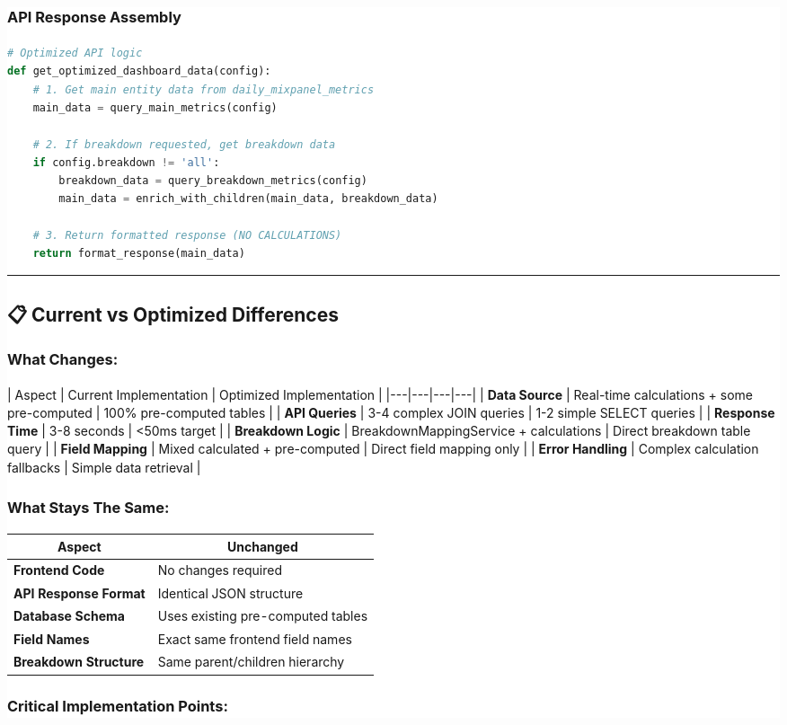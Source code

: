 ### **API Response Assembly**
```python
# Optimized API logic
def get_optimized_dashboard_data(config):
    # 1. Get main entity data from daily_mixpanel_metrics
    main_data = query_main_metrics(config)
    
    # 2. If breakdown requested, get breakdown data
    if config.breakdown != 'all':
        breakdown_data = query_breakdown_metrics(config)
        main_data = enrich_with_children(main_data, breakdown_data)
    
    # 3. Return formatted response (NO CALCULATIONS)
    return format_response(main_data)
```

---

## 📋 Current vs Optimized Differences

### **What Changes:**

| Aspect | Current Implementation | Optimized Implementation |
|---|---|---|---|
| **Data Source** | Real-time calculations + some pre-computed | 100% pre-computed tables |
| **API Queries** | 3-4 complex JOIN queries | 1-2 simple SELECT queries |
| **Response Time** | 3-8 seconds | <50ms target |
| **Breakdown Logic** | BreakdownMappingService + calculations | Direct breakdown table query |
| **Field Mapping** | Mixed calculated + pre-computed | Direct field mapping only |
| **Error Handling** | Complex calculation fallbacks | Simple data retrieval |

### **What Stays The Same:**

| Aspect | Unchanged |
|---|---|
| **Frontend Code** | No changes required |
| **API Response Format** | Identical JSON structure |
| **Database Schema** | Uses existing pre-computed tables |
| **Field Names** | Exact same frontend field names |
| **Breakdown Structure** | Same parent/children hierarchy |

### **Critical Implementation Points:**
